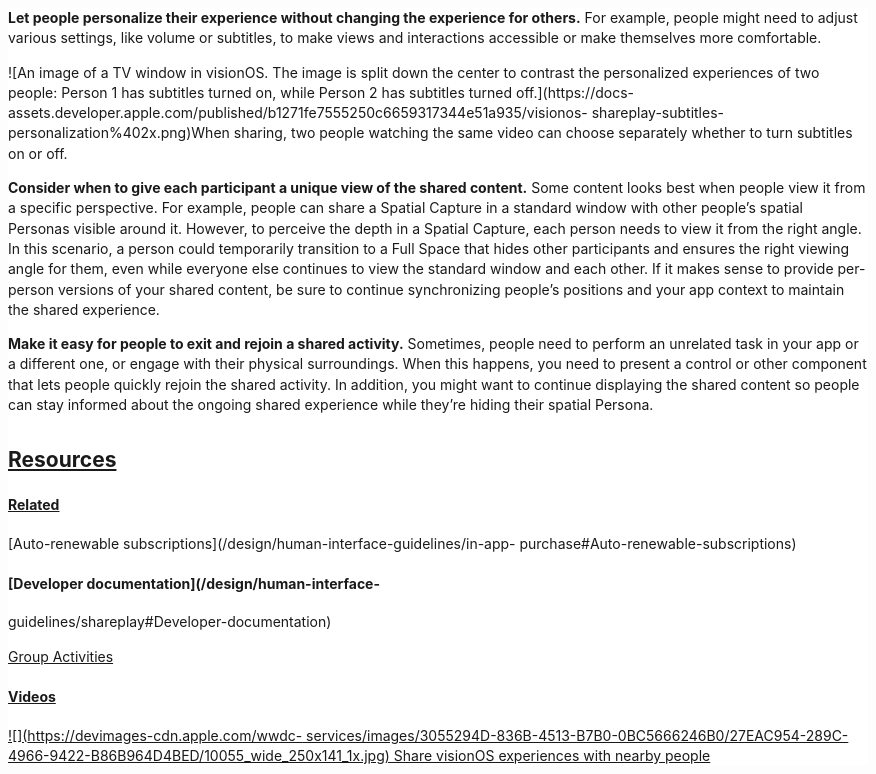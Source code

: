 **Let people personalize their experience without changing the experience for
others.** For example, people might need to adjust various settings, like
volume or subtitles, to make views and interactions accessible or make
themselves more comfortable.

![An image of a TV window in visionOS. The image is split down the center to
contrast the personalized experiences of two people: Person 1 has subtitles
turned on, while Person 2 has subtitles turned off.](https://docs-
assets.developer.apple.com/published/b1271fe7555250c6659317344e51a935/visionos-
shareplay-subtitles-personalization%402x.png)When sharing, two people watching
the same video can choose separately whether to turn subtitles on or off.

**Consider when to give each participant a unique view of the shared
content.** Some content looks best when people view it from a specific
perspective. For example, people can share a Spatial Capture in a standard
window with other people’s spatial Personas visible around it. However, to
perceive the depth in a Spatial Capture, each person needs to view it from the
right angle. In this scenario, a person could temporarily transition to a Full
Space that hides other participants and ensures the right viewing angle for
them, even while everyone else continues to view the standard window and each
other. If it makes sense to provide per-person versions of your shared
content, be sure to continue synchronizing people’s positions and your app
context to maintain the shared experience.

**Make it easy for people to exit and rejoin a shared activity.** Sometimes,
people need to perform an unrelated task in your app or a different one, or
engage with their physical surroundings. When this happens, you need to
present a control or other component that lets people quickly rejoin the
shared activity. In addition, you might want to continue displaying the shared
content so people can stay informed about the ongoing shared experience while
they’re hiding their spatial Persona.

## [Resources](/design/human-interface-guidelines/shareplay#Resources)

#### [Related](/design/human-interface-guidelines/shareplay#Related)

[Auto-renewable subscriptions](/design/human-interface-guidelines/in-app-
purchase#Auto-renewable-subscriptions)

#### [Developer documentation](/design/human-interface-
guidelines/shareplay#Developer-documentation)

[Group Activities](/documentation/GroupActivities)

#### [Videos](/design/human-interface-guidelines/shareplay#Videos)

[![](https://devimages-cdn.apple.com/wwdc-
services/images/3055294D-836B-4513-B7B0-0BC5666246B0/27EAC954-289C-4966-9422-B86B964D4BED/10055_wide_250x141_1x.jpg)
Share visionOS experiences with nearby people
](https://developer.apple.com/videos/play/wwdc2025/318)
